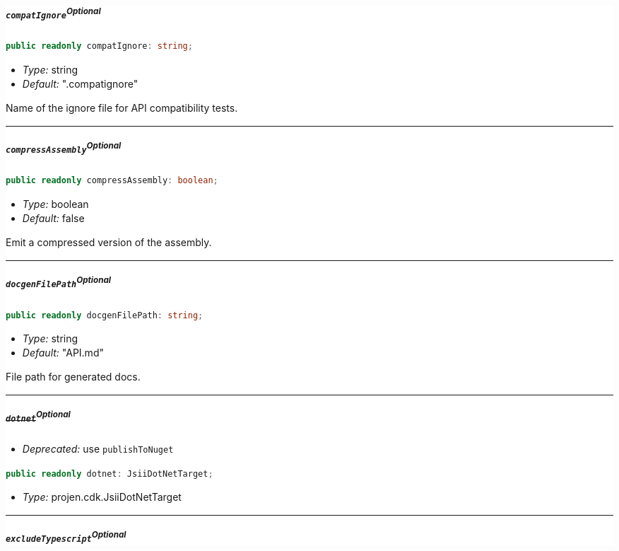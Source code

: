 ##### `compatIgnore`<sup>Optional</sup> <a name="compatIgnore" id="cdklabs-projen-project-types.CdkConstructLibraryOptions.property.compatIgnore"></a>

```typescript
public readonly compatIgnore: string;
```

- *Type:* string
- *Default:* ".compatignore"

Name of the ignore file for API compatibility tests.

---

##### `compressAssembly`<sup>Optional</sup> <a name="compressAssembly" id="cdklabs-projen-project-types.CdkConstructLibraryOptions.property.compressAssembly"></a>

```typescript
public readonly compressAssembly: boolean;
```

- *Type:* boolean
- *Default:* false

Emit a compressed version of the assembly.

---

##### `docgenFilePath`<sup>Optional</sup> <a name="docgenFilePath" id="cdklabs-projen-project-types.CdkConstructLibraryOptions.property.docgenFilePath"></a>

```typescript
public readonly docgenFilePath: string;
```

- *Type:* string
- *Default:* "API.md"

File path for generated docs.

---

##### ~~`dotnet`~~<sup>Optional</sup> <a name="dotnet" id="cdklabs-projen-project-types.CdkConstructLibraryOptions.property.dotnet"></a>

- *Deprecated:* use `publishToNuget`

```typescript
public readonly dotnet: JsiiDotNetTarget;
```

- *Type:* projen.cdk.JsiiDotNetTarget

---

##### `excludeTypescript`<sup>Optional</sup> <a name="excludeTypescript" id="cdklabs-projen-project-types.CdkConstructLibraryOptions.property.excludeTypescript"></a>
